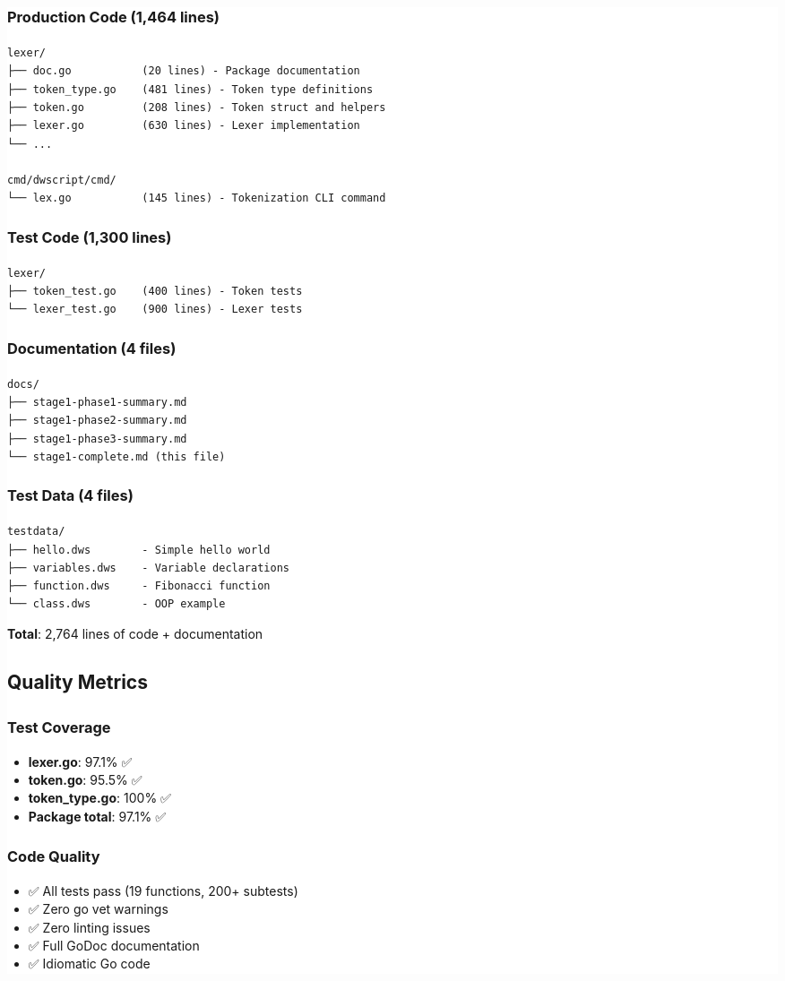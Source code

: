 ### Production Code (1,464 lines)
```
lexer/
├── doc.go           (20 lines) - Package documentation
├── token_type.go    (481 lines) - Token type definitions
├── token.go         (208 lines) - Token struct and helpers
├── lexer.go         (630 lines) - Lexer implementation
└── ...

cmd/dwscript/cmd/
└── lex.go           (145 lines) - Tokenization CLI command
```

### Test Code (1,300 lines)
```
lexer/
├── token_test.go    (400 lines) - Token tests
└── lexer_test.go    (900 lines) - Lexer tests
```

### Documentation (4 files)
```
docs/
├── stage1-phase1-summary.md
├── stage1-phase2-summary.md
├── stage1-phase3-summary.md
└── stage1-complete.md (this file)
```

### Test Data (4 files)
```
testdata/
├── hello.dws        - Simple hello world
├── variables.dws    - Variable declarations
├── function.dws     - Fibonacci function
└── class.dws        - OOP example
```

**Total**: 2,764 lines of code + documentation

## Quality Metrics

### Test Coverage
- **lexer.go**: 97.1% ✅
- **token.go**: 95.5% ✅
- **token_type.go**: 100% ✅
- **Package total**: 97.1% ✅

### Code Quality
- ✅ All tests pass (19 functions, 200+ subtests)
- ✅ Zero go vet warnings
- ✅ Zero linting issues
- ✅ Full GoDoc documentation
- ✅ Idiomatic Go code
